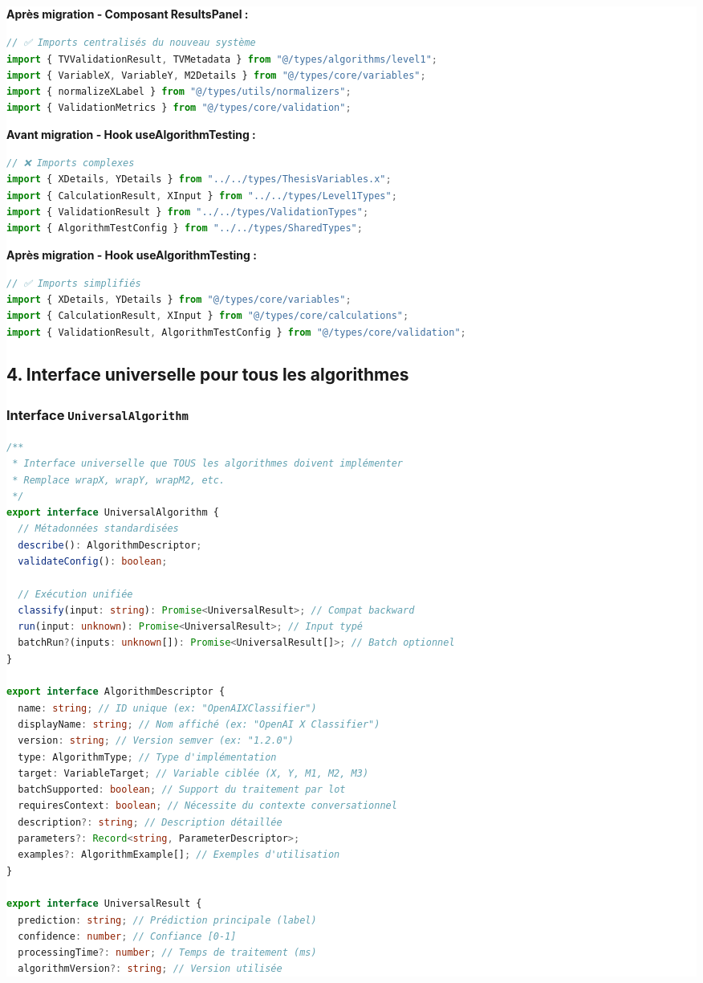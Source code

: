 **Après migration - Composant ResultsPanel :**

```typescript
// ✅ Imports centralisés du nouveau système
import { TVValidationResult, TVMetadata } from "@/types/algorithms/level1";
import { VariableX, VariableY, M2Details } from "@/types/core/variables";
import { normalizeXLabel } from "@/types/utils/normalizers";
import { ValidationMetrics } from "@/types/core/validation";
```

**Avant migration - Hook useAlgorithmTesting :**

```typescript
// ❌ Imports complexes
import { XDetails, YDetails } from "../../types/ThesisVariables.x";
import { CalculationResult, XInput } from "../../types/Level1Types";
import { ValidationResult } from "../../types/ValidationTypes";
import { AlgorithmTestConfig } from "../../types/SharedTypes";
```

**Après migration - Hook useAlgorithmTesting :**

```typescript
// ✅ Imports simplifiés
import { XDetails, YDetails } from "@/types/core/variables";
import { CalculationResult, XInput } from "@/types/core/calculations";
import { ValidationResult, AlgorithmTestConfig } from "@/types/core/validation";
```

## 4. Interface universelle pour tous les algorithmes

### Interface `UniversalAlgorithm`

```typescript
/**
 * Interface universelle que TOUS les algorithmes doivent implémenter
 * Remplace wrapX, wrapY, wrapM2, etc.
 */
export interface UniversalAlgorithm {
  // Métadonnées standardisées
  describe(): AlgorithmDescriptor;
  validateConfig(): boolean;

  // Exécution unifiée
  classify(input: string): Promise<UniversalResult>; // Compat backward
  run(input: unknown): Promise<UniversalResult>; // Input typé
  batchRun?(inputs: unknown[]): Promise<UniversalResult[]>; // Batch optionnel
}

export interface AlgorithmDescriptor {
  name: string; // ID unique (ex: "OpenAIXClassifier")
  displayName: string; // Nom affiché (ex: "OpenAI X Classifier")
  version: string; // Version semver (ex: "1.2.0")
  type: AlgorithmType; // Type d'implémentation
  target: VariableTarget; // Variable ciblée (X, Y, M1, M2, M3)
  batchSupported: boolean; // Support du traitement par lot
  requiresContext: boolean; // Nécessite du contexte conversationnel
  description?: string; // Description détaillée
  parameters?: Record<string, ParameterDescriptor>;
  examples?: AlgorithmExample[]; // Exemples d'utilisation
}

export interface UniversalResult {
  prediction: string; // Prédiction principale (label)
  confidence: number; // Confiance [0-1]
  processingTime?: number; // Temps de traitement (ms)
  algorithmVersion?: string; // Version utilisée
```